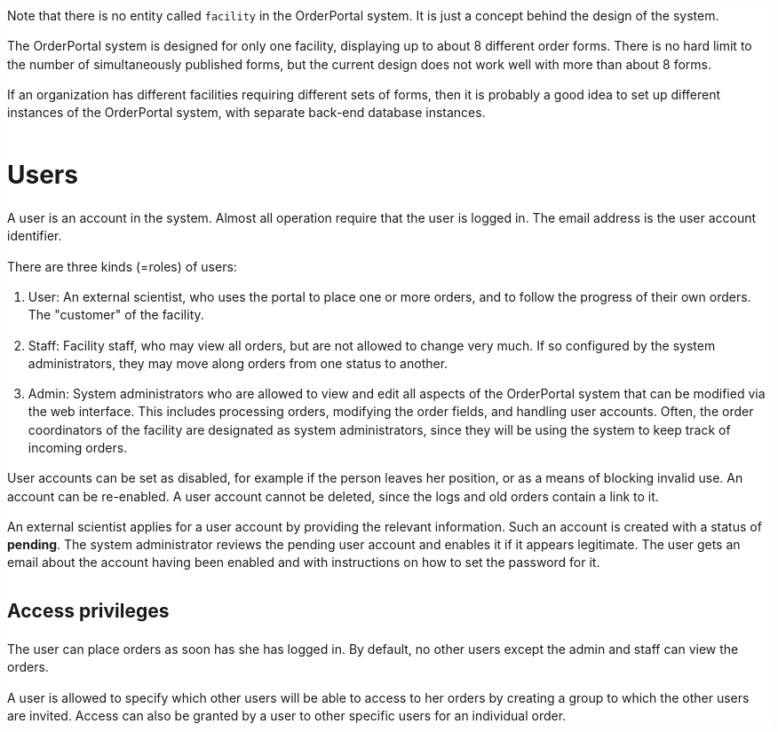 Note that there is no entity called `facility` in the OrderPortal system.
It is just a concept behind the design of the system.

The OrderPortal system is designed for only one facility, displaying
up to about 8 different order forms. There is no hard limit to the
number of simultaneously published forms, but the current design does
not work well with more than about 8 forms.

If an organization has different facilities requiring different sets
of forms, then it is probably a good idea to set up different
instances of the OrderPortal system, with separate back-end database
instances.


# Users

A user is an account in the system. Almost all operation require that
the user is logged in. The email address is the user account identifier.

There are three kinds (=roles) of users:

1. User: An external scientist, who uses the portal to place one or
   more orders, and to follow the progress of their own orders. The
   "customer" of the facility.

2. Staff: Facility staff, who may view all orders, but are not allowed
   to change very much. If so configured by the system administrators,
   they may move along orders from one status to another.

3. Admin: System administrators who are allowed to view and edit all
   aspects of the OrderPortal system that can be modified via the web
   interface. This includes processing orders, modifying the order
   fields, and handling user accounts. Often, the order coordinators
   of the facility are designated as system administrators, since they
   will be using the system to keep track of incoming orders.

User accounts can be set as disabled, for example if the person leaves
her position, or as a means of blocking invalid use. An account can be
re-enabled. A user account cannot be deleted, since the logs and old
orders contain a link to it.

An external scientist applies for a user account by providing the
relevant information. Such an account is created with a status of
**pending**. The system administrator reviews the pending user account and
enables it if it appears legitimate. The user gets an email about the
account having been enabled and with instructions on how to set the
password for it.


## Access privileges

The user can place orders as soon has she has logged in. By default,
no other users except the admin and staff can view the orders.

A user is allowed to specify which other users will be able to access
to her orders by creating a group to which the other users are
invited. Access can also be granted by a user to other specific users
for an individual order.
